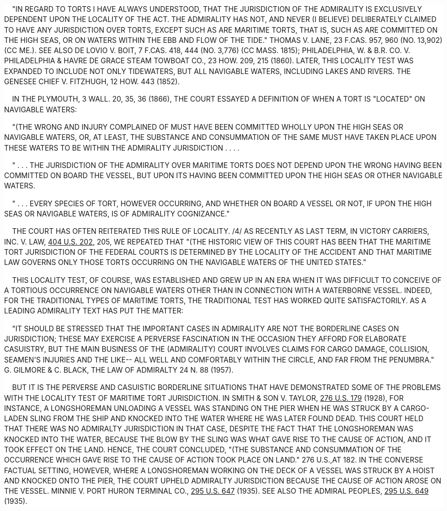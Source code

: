     "IN REGARD TO TORTS I HAVE ALWAYS UNDERSTOOD, THAT THE JURISDICTION OF THE ADMIRALITY IS EXCLUSIVELY DEPENDENT UPON THE LOCALITY OF THE ACT.  THE ADMIRALITY HAS NOT, AND NEVER (I BELIEVE) DELIBERATELY CLAIMED TO HAVE ANY JURISDICTION OVER TORTS, EXCEPT SUCH AS ARE MARITIME TORTS, THAT IS, SUCH AS ARE COMMITTED ON THE HIGH SEAS, OR ON WATERS WITHIN THE EBB AND FLOW OF THE TIDE."  THOMAS V. LANE, 23 F.CAS.  957, 960 (NO. 13,902) (CC ME.).  SEE ALSO DE LOVIO V. BOIT, 7 F.CAS.  418, 444 (NO. 3,776) (CC MASS. 1815); PHILADELPHIA, W. & B.R. CO. V. PHILADELPHIA & HAVRE DE GRACE STEAM TOWBOAT CO., 23 HOW.  209, 215 (1860).  LATER, THIS LOCALITY TEST WAS EXPANDED TO INCLUDE NOT ONLY TIDEWATERS, BUT ALL NAVIGABLE WATERS, INCLUDING LAKES AND RIVERS.  THE GENESEE CHIEF V. FITZHUGH, 12 HOW.  443 (1852).

    IN THE PLYMOUTH, 3 WALL.  20, 35, 36 (1866), THE COURT ESSAYED A DEFINITION OF WHEN A TORT IS "LOCATED" ON NAVIGABLE WATERS:

    "(THE WRONG AND INJURY COMPLAINED OF MUST HAVE BEEN COMMITTED WHOLLY UPON THE HIGH SEAS OR NAVIGABLE WATERS, OR, AT LEAST, THE SUBSTANCE AND CONSUMMATION OF THE SAME MUST HAVE TAKEN PLACE UPON THESE WATERS TO BE WITHIN THE ADMIRALITY JURISDICTION . . . .

    " . . . THE JURISDICTION OF THE ADMIRALITY OVER MARITIME TORTS DOES NOT DEPEND UPON THE WRONG HAVING BEEN COMMITTED ON BOARD THE VESSEL, BUT UPON ITS HAVING BEEN COMMITTED UPON THE HIGH SEAS OR OTHER NAVIGABLE WATERS.

    " . . . EVERY SPECIES OF TORT, HOWEVER OCCURRING, AND WHETHER ON BOARD A VESSEL OR NOT, IF UPON THE HIGH SEAS OR NAVIGABLE WATERS, IS OF ADMIRALITY COGNIZANCE."

    THE COURT HAS OFTEN REITERATED THIS RULE OF LOCALITY.  /4/ AS RECENTLY AS LAST TERM, IN VICTORY CARRIERS, INC. V. LAW, [404 U.S. 202][/us/courts/scotus/usReporter/404/202], 205, WE REPEATED THAT "(THE HISTORIC VIEW OF THIS COURT HAS BEEN THAT THE MARITIME TORT JURISDICTION OF THE FEDERAL COURTS IS DETERMINED BY THE LOCALITY OF THE ACCIDENT AND THAT MARITIME LAW GOVERNS ONLY THOSE TORTS OCCURRING ON THE NAVIGABLE WATERS OF THE UNITED STATES."

    THIS LOCALITY TEST, OF COURSE, WAS ESTABLISHED AND GREW UP IN AN ERA WHEN IT WAS DIFFICULT TO CONCEIVE OF A TORTIOUS OCCURRENCE ON NAVIGABLE WATERS OTHER THAN IN CONNECTION WITH A WATERBORNE VESSEL.  INDEED, FOR THE TRADITIONAL TYPES OF MARITIME TORTS, THE TRADITIONAL TEST HAS WORKED QUITE SATISFACTORILY.  AS A LEADING ADMIRALITY TEXT HAS PUT THE MATTER:

    "IT SHOULD BE STRESSED THAT THE IMPORTANT CASES IN ADMIRALITY ARE NOT THE BORDERLINE CASES ON JURISDICTION; THESE MAY EXERCISE A PERVERSE FASCINATION IN THE OCCASION THEY AFFORD FOR ELABORATE CASUISTRY, BUT THE MAIN BUSINESS OF THE (ADMIRALITY) COURT INVOLVES CLAIMS FOR CARGO DAMAGE, COLLISION, SEAMEN'S INJURIES AND THE LIKE-- ALL WELL AND COMFORTABLY WITHIN THE CIRCLE, AND FAR FROM THE PENUMBRA."  G. GILMORE & C. BLACK, THE LAW OF ADMIRALTY 24 N. 88 (1957).

    BUT IT IS THE PERVERSE AND CASUISTIC BORDERLINE SITUATIONS THAT HAVE DEMONSTRATED SOME OF THE PROBLEMS WITH THE LOCALITY TEST OF MARITIME TORT JURISDICTION.  IN SMITH & SON V. TAYLOR, [276 U.S. 179][/us/courts/scotus/usReporter/276/179] (1928), FOR INSTANCE, A LONGSHOREMAN UNLOADING A VESSEL WAS STANDING ON THE PIER WHEN HE WAS STRUCK BY A CARGO-LADEN SLING FROM THE SHIP AND KNOCKED INTO THE WATER WHERE HE WAS LATER FOUND DEAD.  THIS COURT HELD THAT THERE WAS NO ADMIRALTY JURISDICTION IN THAT CASE, DESPITE THE FACT THAT THE LONGSHOREMAN WAS KNOCKED INTO THE WATER, BECAUSE THE BLOW BY THE SLING WAS WHAT GAVE RISE TO THE CAUSE OF ACTION, AND IT TOOK EFFECT ON THE LAND.  HENCE, THE COURT CONCLUDED, "(THE SUBSTANCE AND CONSUMMATION OF THE OCCURRENCE WHICH GAVE RISE TO THE CAUSE OF ACTION TOOK PLACE ON LAND."  276 U.S.,AT 182.  IN THE CONVERSE FACTUAL SETTING, HOWEVER, WHERE A LONGSHOREMAN WORKING ON THE DECK OF A VESSEL WAS STRUCK BY A HOIST AND KNOCKED ONTO THE PIER, THE COURT UPHELD ADMIRALTY JURISDICTION BECAUSE THE CAUSE OF ACTION AROSE ON THE VESSEL.  MINNIE V. PORT HURON TERMINAL CO., [295 U.S. 647][/us/courts/scotus/usReporter/295/647] (1935).  SEE ALSO THE ADMIRAL PEOPLES, [295 U.S. 649][/us/courts/scotus/usReporter/295/649] (1935).


[/us/courts/scotus/usReporter/409/249]: https://publicdocs.github.io/go/links?ns=uslm-x&ref=%2Fus%2Fcourts%2Fscotus%2FusReporter%2F409%2F249
[/us/usc/t28/s1333]: https://publicdocs.github.io/go/links?ns=uslm&ref=%2Fus%2Fusc%2Ft28%2Fs1333
[/us/usc/t28/s1333]: https://publicdocs.github.io/go/links?ns=uslm&ref=%2Fus%2Fusc%2Ft28%2Fs1333
[/us/courts/scotus/usReporter/405/915]: https://publicdocs.github.io/go/links?ns=uslm-x&ref=%2Fus%2Fcourts%2Fscotus%2FusReporter%2F405%2F915
[/us/courts/scotus/usReporter/404/202]: https://publicdocs.github.io/go/links?ns=uslm-x&ref=%2Fus%2Fcourts%2Fscotus%2FusReporter%2F404%2F202
[/us/courts/scotus/usReporter/276/179]: https://publicdocs.github.io/go/links?ns=uslm-x&ref=%2Fus%2Fcourts%2Fscotus%2FusReporter%2F276%2F179
[/us/courts/scotus/usReporter/295/647]: https://publicdocs.github.io/go/links?ns=uslm-x&ref=%2Fus%2Fcourts%2Fscotus%2FusReporter%2F295%2F647
[/us/courts/scotus/usReporter/295/649]: https://publicdocs.github.io/go/links?ns=uslm-x&ref=%2Fus%2Fcourts%2Fscotus%2FusReporter%2F295%2F649
[/us/courts/scotus/usReporter/234/52]: https://publicdocs.github.io/go/links?ns=uslm-x&ref=%2Fus%2Fcourts%2Fscotus%2FusReporter%2F234%2F52
[/us/courts/scotus/usReporter/395/352]: https://publicdocs.github.io/go/links?ns=uslm-x&ref=%2Fus%2Fcourts%2Fscotus%2FusReporter%2F395%2F352
[/us/stat/41/537]: https://publicdocs.github.io/go/links?ns=uslm&ref=%2Fus%2Fstat%2F41%2F537
[/us/usc/t46/s761]: https://publicdocs.github.io/go/links?ns=uslm&ref=%2Fus%2Fusc%2Ft46%2Fs761
[/us/courts/scotus/usReporter/241/166]: https://publicdocs.github.io/go/links?ns=uslm-x&ref=%2Fus%2Fcourts%2Fscotus%2FusReporter%2F241%2F166
[/us/courts/scotus/usReporter/247/372]: https://publicdocs.github.io/go/links?ns=uslm-x&ref=%2Fus%2Fcourts%2Fscotus%2FusReporter%2F247%2F372
[/us/courts/scotus/usReporter/261/479]: https://publicdocs.github.io/go/links?ns=uslm-x&ref=%2Fus%2Fcourts%2Fscotus%2FusReporter%2F261%2F479
[/us/courts/scotus/usReporter/266/449]: https://publicdocs.github.io/go/links?ns=uslm-x&ref=%2Fus%2Fcourts%2Fscotus%2FusReporter%2F266%2F449
[/us/courts/scotus/usReporter/279/109]: https://publicdocs.github.io/go/links?ns=uslm-x&ref=%2Fus%2Fcourts%2Fscotus%2FusReporter%2F279%2F109
[/us/courts/scotus/usReporter/318/36]: https://publicdocs.github.io/go/links?ns=uslm-x&ref=%2Fus%2Fcourts%2Fscotus%2FusReporter%2F318%2F36
[/us/stat/41/1007]: https://publicdocs.github.io/go/links?ns=uslm&ref=%2Fus%2Fstat%2F41%2F1007
[/us/usc/t46/s688]: https://publicdocs.github.io/go/links?ns=uslm&ref=%2Fus%2Fusc%2Ft46%2Fs688
[/us/courts/scotus/usReporter/373/206]: https://publicdocs.github.io/go/links?ns=uslm-x&ref=%2Fus%2Fcourts%2Fscotus%2FusReporter%2F373%2F206
[/us/stat/62/496]: https://publicdocs.github.io/go/links?ns=uslm&ref=%2Fus%2Fstat%2F62%2F496
[/us/usc/t46/s740]: https://publicdocs.github.io/go/links?ns=uslm&ref=%2Fus%2Fusc%2Ft46%2Fs740
[/us/usc/t46/s761]: https://publicdocs.github.io/go/links?ns=uslm&ref=%2Fus%2Fusc%2Ft46%2Fs761
[/us/courts/scotus/usReporter/276/179]: https://publicdocs.github.io/go/links?ns=uslm-x&ref=%2Fus%2Fcourts%2Fscotus%2FusReporter%2F276%2F179
[/us/courts/scotus/usReporter/292/263]: https://publicdocs.github.io/go/links?ns=uslm-x&ref=%2Fus%2Fcourts%2Fscotus%2FusReporter%2F292%2F263
[/us/usc/t28/s1346]: https://publicdocs.github.io/go/links?ns=uslm&ref=%2Fus%2Fusc%2Ft28%2Fs1346
[/us/courts/scotus/usReporter/404/202]: https://publicdocs.github.io/go/links?ns=uslm-x&ref=%2Fus%2Fcourts%2Fscotus%2FusReporter%2F404%2F202
[/us/courts/scotus/usReporter/396/212]: https://publicdocs.github.io/go/links?ns=uslm-x&ref=%2Fus%2Fcourts%2Fscotus%2FusReporter%2F396%2F212
[/us/usc/t33/s901]: https://publicdocs.github.io/go/links?ns=uslm&ref=%2Fus%2Fusc%2Ft33%2Fs901
[/us/stat/86/1251]: https://publicdocs.github.io/go/links?ns=uslm&ref=%2Fus%2Fstat%2F86%2F1251
[/us/usc/t18/s7]: https://publicdocs.github.io/go/links?ns=uslm&ref=%2Fus%2Fusc%2Ft18%2Fs7
[/us/stat/72/799]: https://publicdocs.github.io/go/links?ns=uslm&ref=%2Fus%2Fstat%2F72%2F799
[/us/usc/t49/s1509]: https://publicdocs.github.io/go/links?ns=uslm&ref=%2Fus%2Fusc%2Ft49%2Fs1509
[/us/stat/44/572]: https://publicdocs.github.io/go/links?ns=uslm&ref=%2Fus%2Fstat%2F44%2F572
[/us/usc/t49/s177]: https://publicdocs.github.io/go/links?ns=uslm&ref=%2Fus%2Fusc%2Ft49%2Fs177
[/us/usc/t28/s1346]: https://publicdocs.github.io/go/links?ns=uslm&ref=%2Fus%2Fusc%2Ft28%2Fs1346
